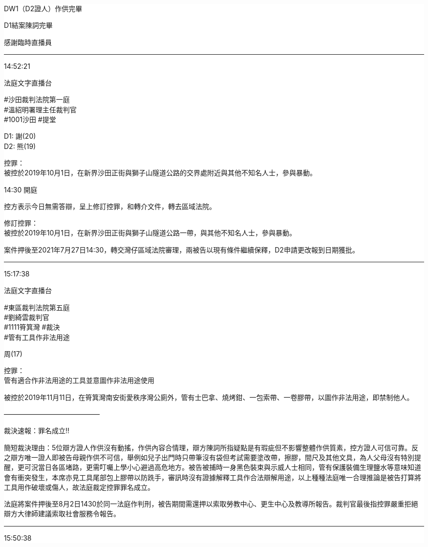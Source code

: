 DW1（D2證人）作供完畢  
  
D1結案陳詞完畢  
  
感謝臨時直播員

---
      
14:52:21

法庭文字直播台

\#沙田裁判法院第一庭  
\#溫紹明署理主任裁判官  
\#1001沙田 \#提堂  
  
D1: 謝(20)  
D2: 熊(19)  
  
控罪：  
被控於2019年10月1日，在新界沙田正街與獅子山隧道公路的交界處附近與其他不知名人士，參與暴動。  
  
14:30 開庭  
  
控方表示今日無需答辯，呈上修訂控罪，和轉介文件，轉去區域法院。  
  
修訂控罪：  
被控於2019年10月1日，在新界沙田正街與獅子山隧道公路一帶，與其他不知名人士，參與暴動。  
  
案件押後至2021年7月27日14:30，轉交灣仔區域法院審理，兩被告以現有條件繼續保釋，D2申請更改報到日期獲批。

---
      
15:17:38

法庭文字直播台

\#東區裁判法院第五庭  
\#劉綺雲裁判官  
\#1111筲箕灣 \#裁決  
\#管有工具作非法用途  
  
周(17)  
  
控罪：  
管有適合作非法用途的工具並意圖作非法用途使用  
  
被控於2019年11月11日，在筲箕灣南安街愛秩序灣公廁外，管有士巴拿、燒烤鉗、一包索帶、一卷膠帶，以圖作非法用途，即禁制他人。  
  
——————————————  
  
裁決速報：罪名成立‼️  
  
簡短裁決理由：5位辯方證人作供沒有動搖，作供內容合情理，辯方陳詞所指疑點是有瑕疵但不影響整體作供質素，控方證人可信可靠。反之辯方唯一證人即被告母親作供不可信，舉例如兒子出門時只帶筆沒有袋但考試需要塗改帶，擦膠，間尺及其他文具，為人父母沒有特別提醒，更可況當日各區堵路，更需叮囑上學小心避過高危地方。被告被捕時一身黑色裝束與示威人士相同，管有保護裝備生理鹽水等意味知道會有衝突發生，本席亦見工具尾部包上膠帶以防跣手，審訊時沒有證據解釋工具作合法辯解用途，以上種種法庭唯一合理推論是被告打算將工具用作破壞或傷人，故法庭裁定控罪罪名成立。  
  
法庭將案件押後至8月2日1430於同一法庭作判刑，被告期間需還押以索取勞教中心、更生中心及教導所報告。裁判官最後指控罪嚴重拒絕辯方大律師建議索取社會服務令報告。

---
      
15:50:38
